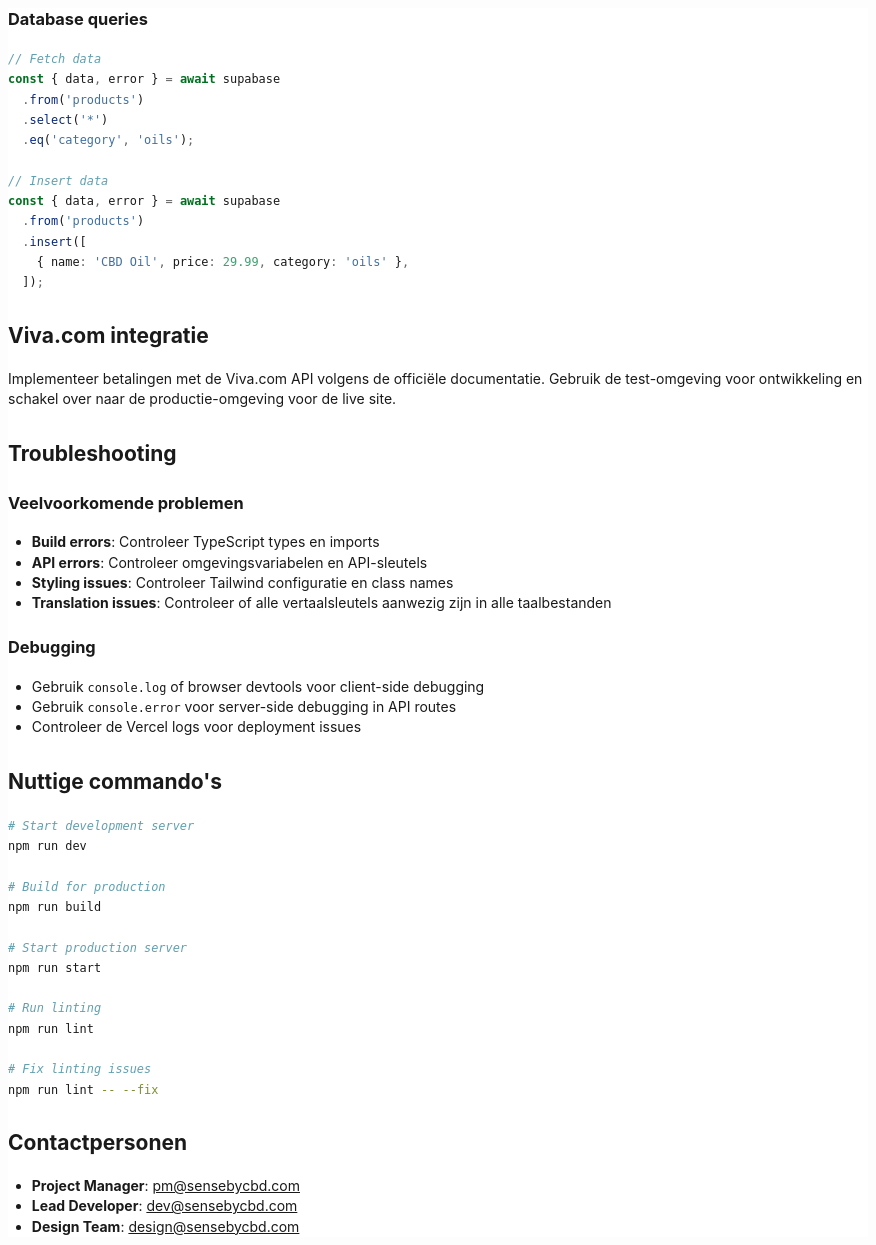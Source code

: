 ### Database queries
```typescript
// Fetch data
const { data, error } = await supabase
  .from('products')
  .select('*')
  .eq('category', 'oils');

// Insert data
const { data, error } = await supabase
  .from('products')
  .insert([
    { name: 'CBD Oil', price: 29.99, category: 'oils' },
  ]);
```

## Viva.com integratie

Implementeer betalingen met de Viva.com API volgens de officiële documentatie. Gebruik de test-omgeving voor ontwikkeling en schakel over naar de productie-omgeving voor de live site.

## Troubleshooting

### Veelvoorkomende problemen
- **Build errors**: Controleer TypeScript types en imports
- **API errors**: Controleer omgevingsvariabelen en API-sleutels
- **Styling issues**: Controleer Tailwind configuratie en class names
- **Translation issues**: Controleer of alle vertaalsleutels aanwezig zijn in alle taalbestanden

### Debugging
- Gebruik `console.log` of browser devtools voor client-side debugging
- Gebruik `console.error` voor server-side debugging in API routes
- Controleer de Vercel logs voor deployment issues

## Nuttige commando's

```bash
# Start development server
npm run dev

# Build for production
npm run build

# Start production server
npm run start

# Run linting
npm run lint

# Fix linting issues
npm run lint -- --fix
```

## Contactpersonen

- **Project Manager**: [pm@sensebycbd.com](mailto:pm@sensebycbd.com)
- **Lead Developer**: [dev@sensebycbd.com](mailto:dev@sensebycbd.com)
- **Design Team**: [design@sensebycbd.com](mailto:design@sensebycbd.com)
